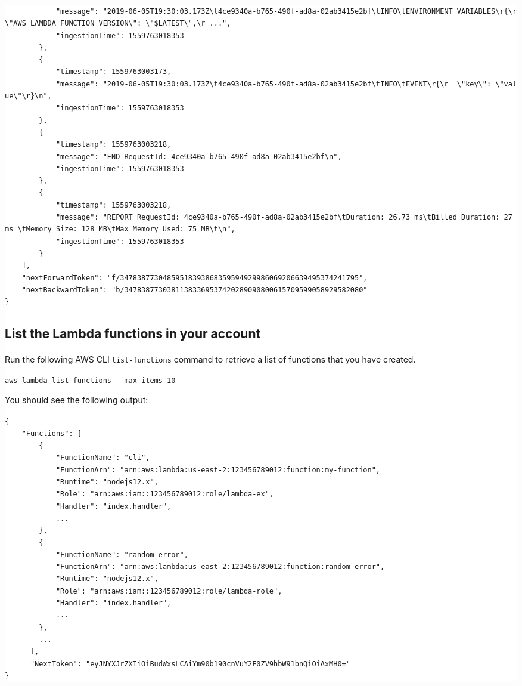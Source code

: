 ```
            "message": "2019-06-05T19:30:03.173Z\t4ce9340a-b765-490f-ad8a-02ab3415e2bf\tINFO\tENVIRONMENT VARIABLES\r{\r  \"AWS_LAMBDA_FUNCTION_VERSION\": \"$LATEST\",\r ...",
            "ingestionTime": 1559763018353
        },
        {
            "timestamp": 1559763003173,
            "message": "2019-06-05T19:30:03.173Z\t4ce9340a-b765-490f-ad8a-02ab3415e2bf\tINFO\tEVENT\r{\r  \"key\": \"value\"\r}\n",
            "ingestionTime": 1559763018353
        },
        {
            "timestamp": 1559763003218,
            "message": "END RequestId: 4ce9340a-b765-490f-ad8a-02ab3415e2bf\n",
            "ingestionTime": 1559763018353
        },
        {
            "timestamp": 1559763003218,
            "message": "REPORT RequestId: 4ce9340a-b765-490f-ad8a-02ab3415e2bf\tDuration: 26.73 ms\tBilled Duration: 27 ms \tMemory Size: 128 MB\tMax Memory Used: 75 MB\t\n",
            "ingestionTime": 1559763018353
        }
    ],
    "nextForwardToken": "f/34783877304859518393868359594929986069206639495374241795",
    "nextBackwardToken": "b/34783877303811383369537420289090800615709599058929582080"
}
```

## List the Lambda functions in your account<a name="with-userapp-walkthrough-custom-events-list-functions"></a>

Run the following AWS CLI `list-functions` command to retrieve a list of functions that you have created\. 

```
aws lambda list-functions --max-items 10
```

You should see the following output:

```
{
    "Functions": [
        {
            "FunctionName": "cli",
            "FunctionArn": "arn:aws:lambda:us-east-2:123456789012:function:my-function",
            "Runtime": "nodejs12.x",
            "Role": "arn:aws:iam::123456789012:role/lambda-ex",
            "Handler": "index.handler",
            ...
        },
        {
            "FunctionName": "random-error",
            "FunctionArn": "arn:aws:lambda:us-east-2:123456789012:function:random-error",
            "Runtime": "nodejs12.x",
            "Role": "arn:aws:iam::123456789012:role/lambda-role",
            "Handler": "index.handler",
            ...
        },
        ...
      ],
      "NextToken": "eyJNYXJrZXIiOiBudWxsLCAiYm90b190cnVuY2F0ZV9hbW91bnQiOiAxMH0="
}
```

